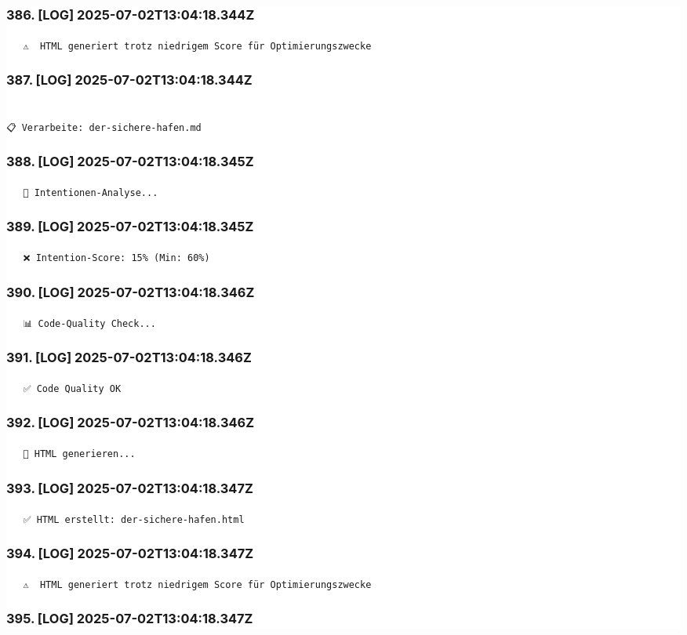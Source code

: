 ### 386. [LOG] 2025-07-02T13:04:18.344Z

```
   ⚠️  HTML generiert trotz niedrigem Score für Optimierungszwecke
```

### 387. [LOG] 2025-07-02T13:04:18.344Z

```

📋 Verarbeite: der-sichere-hafen.md
```

### 388. [LOG] 2025-07-02T13:04:18.345Z

```
   🎯 Intentionen-Analyse...
```

### 389. [LOG] 2025-07-02T13:04:18.345Z

```
   ❌ Intention-Score: 15% (Min: 60%)
```

### 390. [LOG] 2025-07-02T13:04:18.346Z

```
   📊 Code-Quality Check...
```

### 391. [LOG] 2025-07-02T13:04:18.346Z

```
   ✅ Code Quality OK
```

### 392. [LOG] 2025-07-02T13:04:18.346Z

```
   🔨 HTML generieren...
```

### 393. [LOG] 2025-07-02T13:04:18.347Z

```
   ✅ HTML erstellt: der-sichere-hafen.html
```

### 394. [LOG] 2025-07-02T13:04:18.347Z

```
   ⚠️  HTML generiert trotz niedrigem Score für Optimierungszwecke
```

### 395. [LOG] 2025-07-02T13:04:18.347Z
